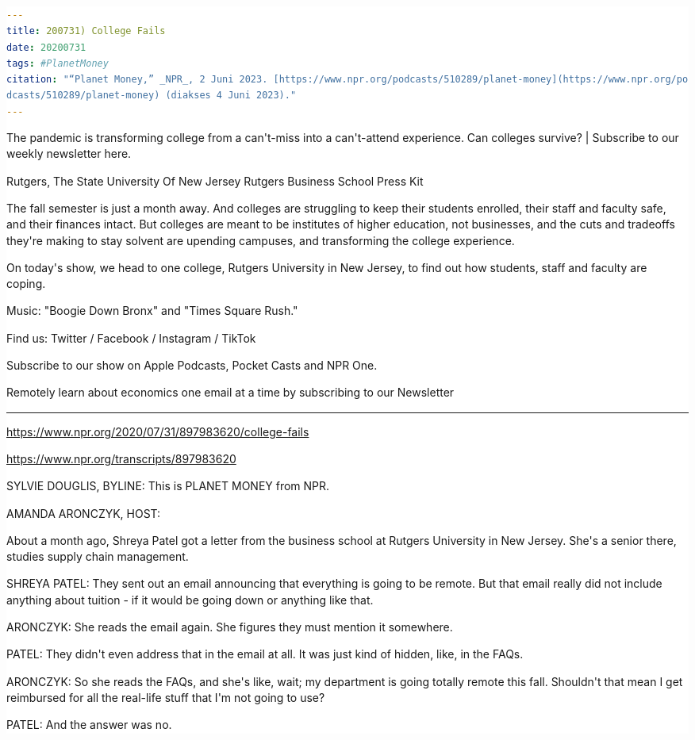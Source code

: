 ```yaml
---
title: 200731) College Fails
date: 20200731
tags: #PlanetMoney
citation: "“Planet Money,” _NPR_, 2 Juni 2023. [https://www.npr.org/podcasts/510289/planet-money](https://www.npr.org/podcasts/510289/planet-money) (diakses 4 Juni 2023)."
---
```


The pandemic is transforming college from a can't-miss into a can't-attend experience. Can colleges survive? | Subscribe to our weekly newsletter here.



Rutgers, The State University Of New Jersey
Rutgers Business School Press Kit

The fall semester is just a month away. And colleges are struggling to keep their students enrolled, their staff and faculty safe, and their finances intact. But colleges are meant to be institutes of higher education, not businesses, and the cuts and tradeoffs they're making to stay solvent are upending campuses, and transforming the college experience.

On today's show, we head to one college, Rutgers University in New Jersey, to find out how students, staff and faculty are coping.

Music: "Boogie Down Bronx" and "Times Square Rush."

Find us: Twitter / Facebook / Instagram / TikTok

Subscribe to our show on Apple Podcasts, Pocket Casts and NPR One.

Remotely learn about economics one email at a time by subscribing to our Newsletter

----

https://www.npr.org/2020/07/31/897983620/college-fails

https://www.npr.org/transcripts/897983620



SYLVIE DOUGLIS, BYLINE: This is PLANET MONEY from NPR.

AMANDA ARONCZYK, HOST:

About a month ago, Shreya Patel got a letter from the business school at Rutgers University in New Jersey. She's a senior there, studies supply chain management.

SHREYA PATEL: They sent out an email announcing that everything is going to be remote. But that email really did not include anything about tuition - if it would be going down or anything like that.

ARONCZYK: She reads the email again. She figures they must mention it somewhere.

PATEL: They didn't even address that in the email at all. It was just kind of hidden, like, in the FAQs.

ARONCZYK: So she reads the FAQs, and she's like, wait; my department is going totally remote this fall. Shouldn't that mean I get reimbursed for all the real-life stuff that I'm not going to use?

PATEL: And the answer was no.
